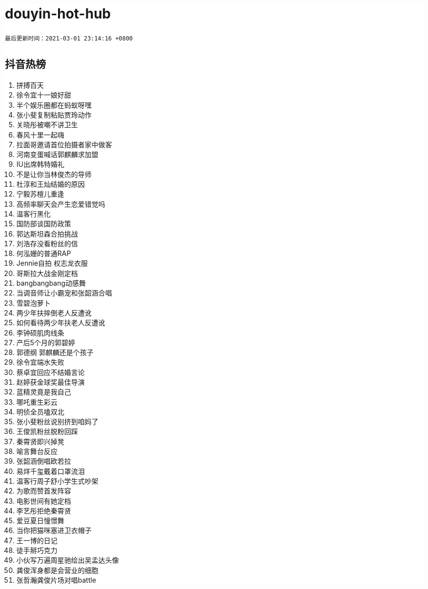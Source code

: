 # douyin-hot-hub

`最后更新时间：2021-03-01 23:14:16 +0800`

## 抖音热榜

1. 拼搏百天
1. 徐令宜十一娘好甜
1. 半个娱乐圈都在蚂蚁呀嘿
1. 张小斐复制粘贴贾玲动作
1. 关晓彤被嘲不讲卫生
1. 春风十里一起嗨
1. 拉面哥邀请首位拍摄者家中做客
1. 河南变蛋喊话郭麒麟求加盟
1. IU出席韩特婚礼
1. 不是让你当林俊杰的导师
1. 杜淳和王灿结婚的原因
1. 宁毅苏檀儿重逢
1. 高频率聊天会产生恋爱错觉吗
1. 温客行黑化
1. 国防部谈国防政策
1. 郭达斯坦森合拍挑战
1. 刘浩存没看粉丝的信
1. 何泓姗的普通RAP
1. Jennie自拍 权志龙衣服
1. 哥斯拉大战金刚定档
1. bangbangbang动感舞
1. 当调音师让小霸宠和张韶涵合唱
1. 雪碧泡萝卜
1. 两少年扶摔倒老人反遭讹
1. 如何看待两少年扶老人反遭讹
1. 李钟硕肌肉线条
1. 产后5个月的郭碧婷
1. 郭德纲 郭麒麟还是个孩子
1. 徐令宜端水失败
1. 蔡卓宜回应不结婚言论
1. 赵婷获金球奖最佳导演
1. 蓝精灵竟是我自己
1. 哪吒重生彩云
1. 明侦全员嗑双北
1. 张小斐粉丝说别挤到咱妈了
1. 王俊凯粉丝脱粉回踩
1. 秦霄贤即兴掉凳
1. 喻言舞台反应
1. 张韶涵倒唱欧若拉
1. 易烊千玺戴着口罩流泪
1. 温客行周子舒小学生式吵架
1. 为歌而赞首发阵容
1. 电影世间有她定档
1. 李艺彤拒绝秦霄贤
1. 爱豆夏日憧憬舞
1. 当你把猫咪塞进卫衣帽子
1. 王一博的日记
1. 徒手掰巧克力
1. 小伙写万遍周星驰绘出吴孟达头像
1. 龚俊浑身都是会营业的细胞
1. 张哲瀚龚俊片场对唱battle
